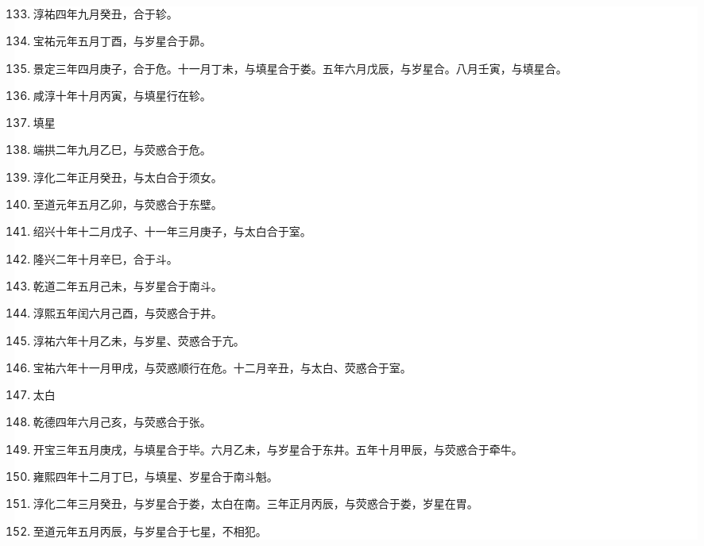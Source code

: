 133. <span id="志第九_天文九-岁星昼见_太白昼见经天_五纬相犯_老人星_景星_彗星_客星_岁星昼见-133"></span>
淳祐四年九月癸丑，合于轸。

134. <span id="志第九_天文九-岁星昼见_太白昼见经天_五纬相犯_老人星_景星_彗星_客星_岁星昼见-134"></span>
宝祐元年五月丁酉，与岁星合于昴。

135. <span id="志第九_天文九-岁星昼见_太白昼见经天_五纬相犯_老人星_景星_彗星_客星_岁星昼见-135"></span>
景定三年四月庚子，合于危。十一月丁未，与填星合于娄。五年六月戊辰，与岁星合。八月壬寅，与填星合。

136. <span id="志第九_天文九-岁星昼见_太白昼见经天_五纬相犯_老人星_景星_彗星_客星_岁星昼见-136"></span>
咸淳十年十月丙寅，与填星行在轸。

137. <span id="志第九_天文九-岁星昼见_太白昼见经天_五纬相犯_老人星_景星_彗星_客星_岁星昼见-137"></span>
填星

138. <span id="志第九_天文九-岁星昼见_太白昼见经天_五纬相犯_老人星_景星_彗星_客星_岁星昼见-138"></span>
端拱二年九月乙巳，与荧惑合于危。

139. <span id="志第九_天文九-岁星昼见_太白昼见经天_五纬相犯_老人星_景星_彗星_客星_岁星昼见-139"></span>
淳化二年正月癸丑，与太白合于须女。

140. <span id="志第九_天文九-岁星昼见_太白昼见经天_五纬相犯_老人星_景星_彗星_客星_岁星昼见-140"></span>
至道元年五月乙卯，与荧惑合于东壁。

141. <span id="志第九_天文九-岁星昼见_太白昼见经天_五纬相犯_老人星_景星_彗星_客星_岁星昼见-141"></span>
绍兴十年十二月戊子、十一年三月庚子，与太白合于室。

142. <span id="志第九_天文九-岁星昼见_太白昼见经天_五纬相犯_老人星_景星_彗星_客星_岁星昼见-142"></span>
隆兴二年十月辛巳，合于斗。

143. <span id="志第九_天文九-岁星昼见_太白昼见经天_五纬相犯_老人星_景星_彗星_客星_岁星昼见-143"></span>
乾道二年五月己未，与岁星合于南斗。

144. <span id="志第九_天文九-岁星昼见_太白昼见经天_五纬相犯_老人星_景星_彗星_客星_岁星昼见-144"></span>
淳熙五年闰六月己酉，与荧惑合于井。

145. <span id="志第九_天文九-岁星昼见_太白昼见经天_五纬相犯_老人星_景星_彗星_客星_岁星昼见-145"></span>
淳祐六年十月乙未，与岁星、荧惑合于亢。

146. <span id="志第九_天文九-岁星昼见_太白昼见经天_五纬相犯_老人星_景星_彗星_客星_岁星昼见-146"></span>
宝祐六年十一月甲戌，与荧惑顺行在危。十二月辛丑，与太白、荧惑合于室。

147. <span id="志第九_天文九-岁星昼见_太白昼见经天_五纬相犯_老人星_景星_彗星_客星_岁星昼见-147"></span>
太白

148. <span id="志第九_天文九-岁星昼见_太白昼见经天_五纬相犯_老人星_景星_彗星_客星_岁星昼见-148"></span>
乾德四年六月己亥，与荧惑合于张。

149. <span id="志第九_天文九-岁星昼见_太白昼见经天_五纬相犯_老人星_景星_彗星_客星_岁星昼见-149"></span>
开宝三年五月庚戌，与填星合于毕。六月乙未，与岁星合于东井。五年十月甲辰，与荧惑合于牵牛。

150. <span id="志第九_天文九-岁星昼见_太白昼见经天_五纬相犯_老人星_景星_彗星_客星_岁星昼见-150"></span>
雍熙四年十二月丁巳，与填星、岁星合于南斗魁。

151. <span id="志第九_天文九-岁星昼见_太白昼见经天_五纬相犯_老人星_景星_彗星_客星_岁星昼见-151"></span>
淳化二年三月癸丑，与岁星合于娄，太白在南。三年正月丙辰，与荧惑合于娄，岁星在胃。

152. <span id="志第九_天文九-岁星昼见_太白昼见经天_五纬相犯_老人星_景星_彗星_客星_岁星昼见-152"></span>
至道元年五月丙辰，与岁星合于七星，不相犯。
